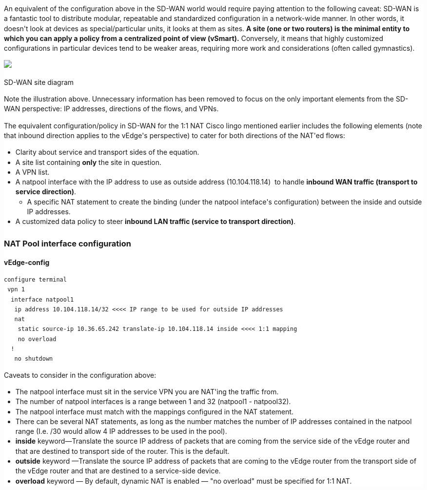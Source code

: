 An equivalent of the configuration above in the SD-WAN world would require paying attention to the following caveat: SD-WAN is a fantastic tool to distribute modular, repeatable and standardized configuration in a network-wide manner. In other words, it doesn't look at devices as special/particular units, it looks at them as sites. **A site (one or two routers) is the minimal entity to which you can apply a policy from a centralized point of view (vSmart).** Conversely, it means that highly customized configurations in particular devices tend to be weaker areas, requiring more work and considerations (often called gymnastics).

![](images/service-side-nat-sdwan-diagram.png)

SD-WAN site diagram

Note the illustration above. Unnecessary information has been removed to focus on the only important elements from the SD-WAN perspective: IP addresses, directions of the flows, and VPNs.

The equivalent configuration/policy in SD-WAN for the 1:1 NAT Cisco lingo mentioned earlier includes the following elements (note that inbound direction applies to the vEdge's perspective) to cater for both directions of the NAT'ed flows:

- Clarity about service and transport sides of the equation.
- A site list containing **only** the site in question.
- A VPN list.
- A natpool interface with the IP address to use as outside address (10.104.118.14)  to handle **inbound WAN traffic (transport to service direction)**.
    - A specific NAT statement to create the binding (under the natpool inteface's configuration) between the inside and outside IP addresses.
- A customized data policy to steer **inbound LAN traffic (service to transport direction)**.

### **NAT Pool interface configuration**

**vEdge-config**

```
configure terminal
 vpn 1
  interface natpool1
   ip address 10.104.118.14/32 <<<< IP range to be used for outside IP addresses
   nat
    static source-ip 10.36.65.242 translate-ip 10.104.118.14 inside <<<< 1:1 mapping
    no overload
  !
   no shutdown
```

Caveats to consider in the configuration above:

- The natpool interface must sit in the service VPN you are NAT'ing the traffic from.
- The number of natpool interfaces is a range between 1 and 32 (natpool1 - natpool32).
- The natpool interface must match with the mappings configured in the NAT statement.
- There can be several NAT statements, as long as the number matches the number of IP addresses contained in the natpool range (I.e. /30 would allow 4 IP addresses to be used in the pool).
- **inside** keyword—Translate the source IP address of packets that are coming from the service side of the vEdge router and that are destined to transport side of the router. This is the default.
- **outside** keyword —Translate the source IP address of packets that are coming to the vEdge router from the transport side of the vEdge router and that are destined to a service-side device.
- **overload** keyword — By default, dynamic NAT is enabled — "no overload" must be specified for 1:1 NAT.
